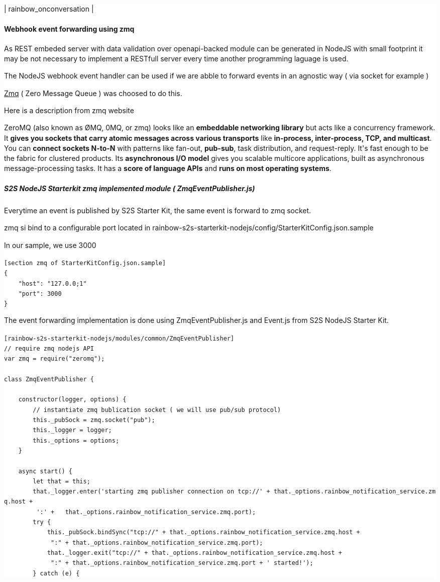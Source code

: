 | rainbow_onconversation |

#### Webhook event forwarding using zmq

As REST embeded server with data validation over openapi-backed module can be generated in NodeJS with small footprint it may be not necessary to implement a RESTfull server every time another programming laguage is used.

The NodeJS webhook event handler can be used if we are abble to forward events in an agnostic way ( via socket for example )

[Zmq](https://zeromq.org/) ( Zero Message Queue ) was choosed to do this.

Here is a description from zmq website

ZeroMQ (also known as ØMQ, 0MQ, or zmq) looks like an **embeddable networking library** but acts like a concurrency framework. It **gives you sockets that carry atomic messages across various transports** like **in-process, inter-process, TCP, and multicast**. You can **connect sockets N-to-N** with patterns like fan-out, **pub-sub**, task distribution, and request-reply. It's fast enough to be the fabric for clustered products. Its **asynchronous I/O model** gives you scalable multicore applications, built as asynchronous message-processing tasks. It has a **score of language APIs** and **runs on most operating systems**. 

##### S2S NodeJS Starterkit zmq implemented module ( ZmqEventPublisher.js)

Everytime an event is published by S2S Starter Kit, the same event is forward to zmq socket.

zmq si bind to a configurable port located in rainbow-s2s-starterkit-nodejs/config/StarterKitConfig.json.sample

In our sample, we use 3000

```
[section zmq of StarterKitConfig.json.sample]
{
    "host": "127.0.0;1"
    "port": 3000
}
```

The event forwarding implementation is done using ZmqEventPublisher.js and Event.js from S2S NodeJS Starter Kit.

```
[rainbow-s2s-starterkit-nodejs/modules/common/ZmqEventPublisher]
// require zmq nodejs API 
var zmq = require("zeromq");

class ZmqEventPublisher {

    constructor(logger, options) {
        // instantiate zmq bublication socket ( we will use pub/sub protocol)
        this._pubSock = zmq.socket("pub");
        this._logger = logger;
        this._options = options;
    }

    async start() {
        let that = this;
        that._logger.enter('starting zmq publisher connection on tcp://' + that._options.rainbow_notification_service.zmq.host +
         ':' +   that._options.rainbow_notification_service.zmq.port);
        try {
            this._pubSock.bindSync("tcp://" + that._options.rainbow_notification_service.zmq.host +
             ":" + that._options.rainbow_notification_service.zmq.port);
            that._logger.exit("tcp://" + that._options.rainbow_notification_service.zmq.host +
             ":" + that._options.rainbow_notification_service.zmq.port + ' started!');
        } catch (e) {
```